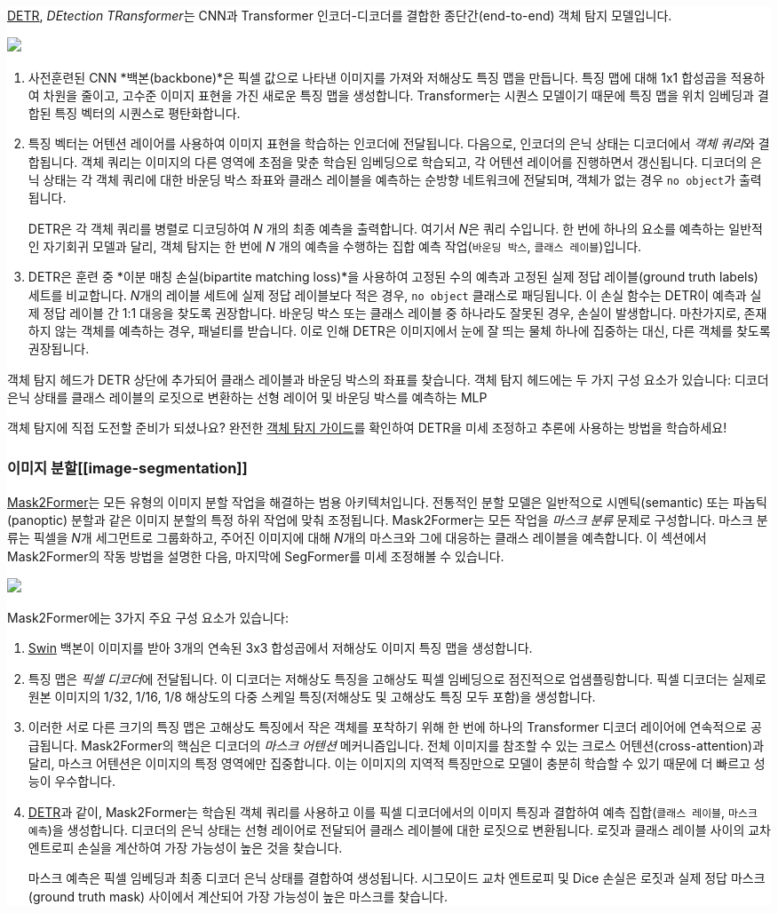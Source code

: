 [DETR](model_doc/detr), *DEtection TRansformer*는 CNN과 Transformer 인코더-디코더를 결합한 종단간(end-to-end) 객체 탐지 모델입니다.

<div class="flex justify-center">
    <img src="https://huggingface.co/datasets/huggingface/documentation-images/resolve/main/detr_architecture.png"/>
</div>

1. 사전훈련된 CNN *백본(backbone)*은 픽셀 값으로 나타낸 이미지를 가져와 저해상도 특징 맵을 만듭니다. 특징 맵에 대해 1x1 합성곱을 적용하여 차원을 줄이고, 고수준 이미지 표현을 가진 새로운 특징 맵을 생성합니다. Transformer는 시퀀스 모델이기 때문에 특징 맵을 위치 임베딩과 결합된 특징 벡터의 시퀀스로 평탄화합니다.

2. 특징 벡터는 어텐션 레이어를 사용하여 이미지 표현을 학습하는 인코더에 전달됩니다. 다음으로, 인코더의 은닉 상태는 디코더에서 *객체 쿼리*와 결합됩니다. 객체 쿼리는 이미지의 다른 영역에 초점을 맞춘 학습된 임베딩으로 학습되고, 각 어텐션 레이어를 진행하면서 갱신됩니다. 디코더의 은닉 상태는 각 객체 쿼리에 대한 바운딩 박스 좌표와 클래스 레이블을 예측하는 순방향 네트워크에 전달되며, 객체가 없는 경우 `no object`가 출력됩니다.

    DETR은 각 객체 쿼리를 병렬로 디코딩하여 *N* 개의 최종 예측을 출력합니다. 여기서 *N*은 쿼리 수입니다. 한 번에 하나의 요소를 예측하는 일반적인 자기회귀 모델과 달리, 객체 탐지는 한 번에 *N* 개의 예측을 수행하는 집합 예측 작업(`바운딩 박스`, `클래스 레이블`)입니다.

3. DETR은 훈련 중 *이분 매칭 손실(bipartite matching loss)*을 사용하여 고정된 수의 예측과 고정된 실제 정답 레이블(ground truth labels) 세트를 비교합니다. *N*개의 레이블 세트에 실제 정답 레이블보다 적은 경우, `no object` 클래스로 패딩됩니다. 이 손실 함수는 DETR이 예측과 실제 정답 레이블 간 1:1 대응을 찾도록 권장합니다. 바운딩 박스 또는 클래스 레이블 중 하나라도 잘못된 경우, 손실이 발생합니다. 마찬가지로, 존재하지 않는 객체를 예측하는 경우, 패널티를 받습니다. 이로 인해 DETR은 이미지에서 눈에 잘 띄는 물체 하나에 집중하는 대신, 다른 객체를 찾도록 권장됩니다.

객체 탐지 헤드가 DETR 상단에 추가되어 클래스 레이블과 바운딩 박스의 좌표를 찾습니다. 객체 탐지 헤드에는 두 가지 구성 요소가 있습니다: 디코더 은닉 상태를 클래스 레이블의 로짓으로 변환하는 선형 레이어 및 바운딩 박스를 예측하는 MLP

객체 탐지에 직접 도전할 준비가 되셨나요? 완전한 [객체 탐지 가이드](tasks/object_detection)를 확인하여 DETR을 미세 조정하고 추론에 사용하는 방법을 학습하세요!

### 이미지 분할[[image-segmentation]]

[Mask2Former](model_doc/mask2former)는 모든 유형의 이미지 분할 작업을 해결하는 범용 아키텍처입니다. 전통적인 분할 모델은 일반적으로 시멘틱(semantic) 또는 파놉틱(panoptic) 분할과 같은 이미지 분할의 특정 하위 작업에 맞춰 조정됩니다. Mask2Former는 모든 작업을 *마스크 분류* 문제로 구성합니다. 마스크 분류는 픽셀을 *N*개 세그먼트로 그룹화하고, 주어진 이미지에 대해 *N*개의 마스크와 그에 대응하는 클래스 레이블을 예측합니다. 이 섹션에서 Mask2Former의 작동 방법을 설명한 다음, 마지막에 SegFormer를 미세 조정해볼 수 있습니다.

<div class="flex justify-center">
    <img src="https://huggingface.co/datasets/huggingface/documentation-images/resolve/main/mask2former_architecture.png"/>
</div>

Mask2Former에는 3가지 주요 구성 요소가 있습니다:

1. [Swin](model_doc/swin) 백본이 이미지를 받아 3개의 연속된 3x3 합성곱에서 저해상도 이미지 특징 맵을 생성합니다.

2. 특징 맵은 *픽셀 디코더*에 전달됩니다. 이 디코더는 저해상도 특징을 고해상도 픽셀 임베딩으로 점진적으로 업샘플링합니다. 픽셀 디코더는 실제로 원본 이미지의 1/32, 1/16, 1/8 해상도의 다중 스케일 특징(저해상도 및 고해상도 특징 모두 포함)을 생성합니다.

3. 이러한 서로 다른 크기의 특징 맵은 고해상도 특징에서 작은 객체를 포착하기 위해 한 번에 하나의 Transformer 디코더 레이어에 연속적으로 공급됩니다. Mask2Former의 핵심은 디코더의 *마스크 어텐션* 메커니즘입니다. 전체 이미지를 참조할 수 있는 크로스 어텐션(cross-attention)과 달리, 마스크 어텐션은 이미지의 특정 영역에만 집중합니다. 이는 이미지의 지역적 특징만으로 모델이 충분히 학습할 수 있기 때문에 더 빠르고 성능이 우수합니다.

4. [DETR](tasks_explained#object-detection)과 같이, Mask2Former는 학습된 객체 쿼리를 사용하고 이를 픽셀 디코더에서의 이미지 특징과 결합하여 예측 집합(`클래스 레이블`, `마스크 예측`)을 생성합니다. 디코더의 은닉 상태는 선형 레이어로 전달되어 클래스 레이블에 대한 로짓으로 변환됩니다. 로짓과 클래스 레이블 사이의 교차 엔트로피 손실을 계산하여 가장 가능성이 높은 것을 찾습니다.

    마스크 예측은 픽셀 임베딩과 최종 디코더 은닉 상태를 결합하여 생성됩니다. 시그모이드 교차 엔트로피 및 Dice 손실은 로짓과 실제 정답 마스크(ground truth mask) 사이에서 계산되어 가장 가능성이 높은 마스크를 찾습니다.
